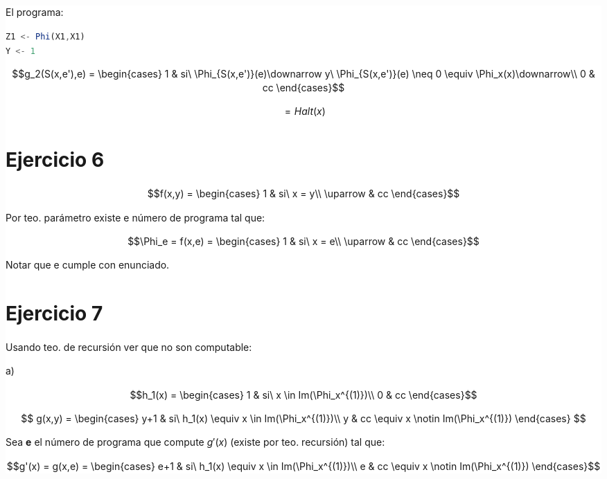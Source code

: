 El programa:

```jsx
Z1 <- Phi(X1,X1)
Y <- 1
```

$$g_2(S(x,e'),e) = \begin{cases}
1 & si\ \Phi_{S(x,e')}(e)\downarrow y\ \Phi_{S(x,e')}(e) \neq 0 \equiv \Phi_x(x)\downarrow\\ 
0 & cc
\end{cases}$$

$$= Halt(x)$$

# Ejercicio 6

$$f(x,y) = \begin{cases}
1 & si\ x = y\\
\uparrow & cc
\end{cases}$$

Por teo. parámetro existe e número de programa tal que:

$$\Phi_e = f(x,e) = \begin{cases}
1 & si\ x = e\\
\uparrow & cc
\end{cases}$$

Notar que e cumple con enunciado.

# Ejercicio 7

Usando teo. de recursión ver que no son computable:

a)

$$h_1(x) = \begin{cases}
1 & si\ x \in Im(\Phi_x^{(1)})\\
0 & cc
\end{cases}$$

$$
g(x,y) = \begin{cases}
y+1 & si\ h_1(x) \equiv x \in Im(\Phi_x^{(1)})\\
y & cc \equiv x \notin Im(\Phi_x^{(1)})
\end{cases}
$$

Sea **e** el número de programa que compute $g'(x)$ (existe por teo. recursión) tal que:

$$g'(x) = g(x,e) = \begin{cases}
e+1 & si\ h_1(x) \equiv x \in Im(\Phi_x^{(1)})\\
e & cc \equiv x \notin Im(\Phi_x^{(1)})
\end{cases}$$
